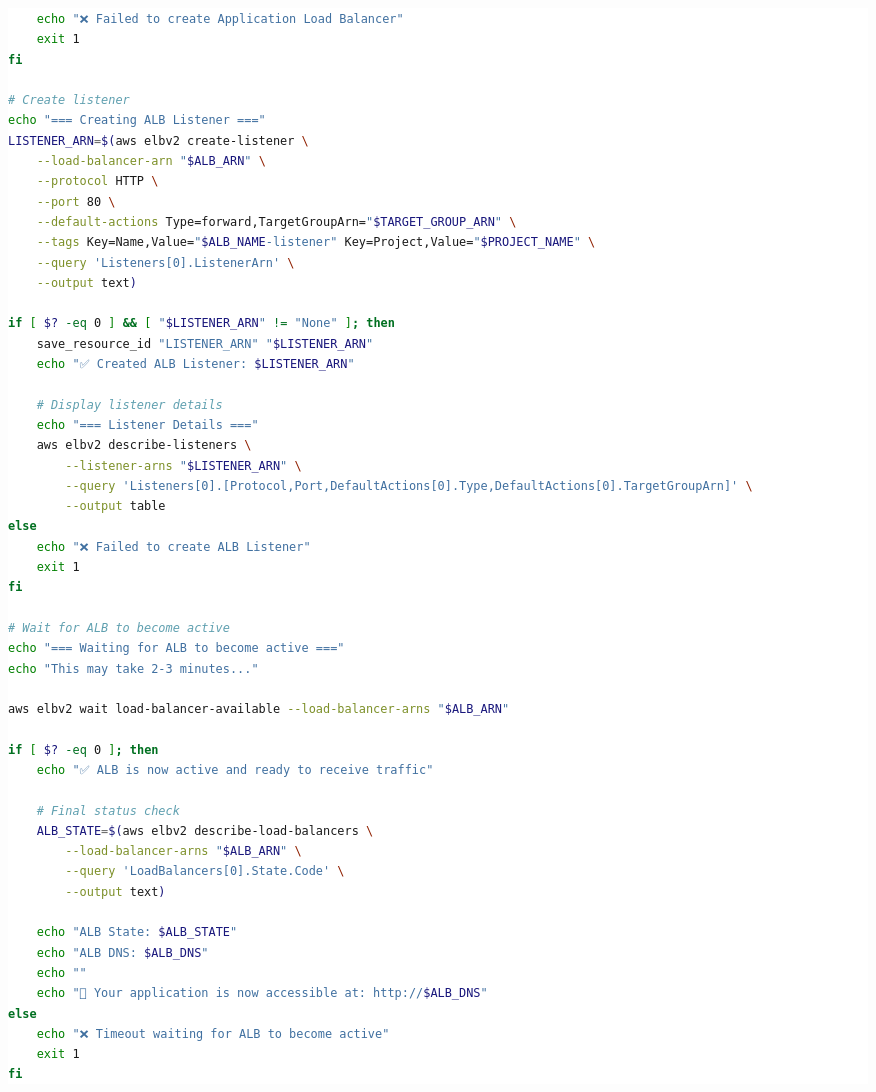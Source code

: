 ```bash
    echo "❌ Failed to create Application Load Balancer"
    exit 1
fi

# Create listener
echo "=== Creating ALB Listener ==="
LISTENER_ARN=$(aws elbv2 create-listener \
    --load-balancer-arn "$ALB_ARN" \
    --protocol HTTP \
    --port 80 \
    --default-actions Type=forward,TargetGroupArn="$TARGET_GROUP_ARN" \
    --tags Key=Name,Value="$ALB_NAME-listener" Key=Project,Value="$PROJECT_NAME" \
    --query 'Listeners[0].ListenerArn' \
    --output text)

if [ $? -eq 0 ] && [ "$LISTENER_ARN" != "None" ]; then
    save_resource_id "LISTENER_ARN" "$LISTENER_ARN"
    echo "✅ Created ALB Listener: $LISTENER_ARN"
    
    # Display listener details
    echo "=== Listener Details ==="
    aws elbv2 describe-listeners \
        --listener-arns "$LISTENER_ARN" \
        --query 'Listeners[0].[Protocol,Port,DefaultActions[0].Type,DefaultActions[0].TargetGroupArn]' \
        --output table
else
    echo "❌ Failed to create ALB Listener"
    exit 1
fi

# Wait for ALB to become active
echo "=== Waiting for ALB to become active ==="
echo "This may take 2-3 minutes..."

aws elbv2 wait load-balancer-available --load-balancer-arns "$ALB_ARN"

if [ $? -eq 0 ]; then
    echo "✅ ALB is now active and ready to receive traffic"
    
    # Final status check
    ALB_STATE=$(aws elbv2 describe-load-balancers \
        --load-balancer-arns "$ALB_ARN" \
        --query 'LoadBalancers[0].State.Code' \
        --output text)
    
    echo "ALB State: $ALB_STATE"
    echo "ALB DNS: $ALB_DNS"
    echo ""
    echo "🎉 Your application is now accessible at: http://$ALB_DNS"
else
    echo "❌ Timeout waiting for ALB to become active"
    exit 1
fi
```
